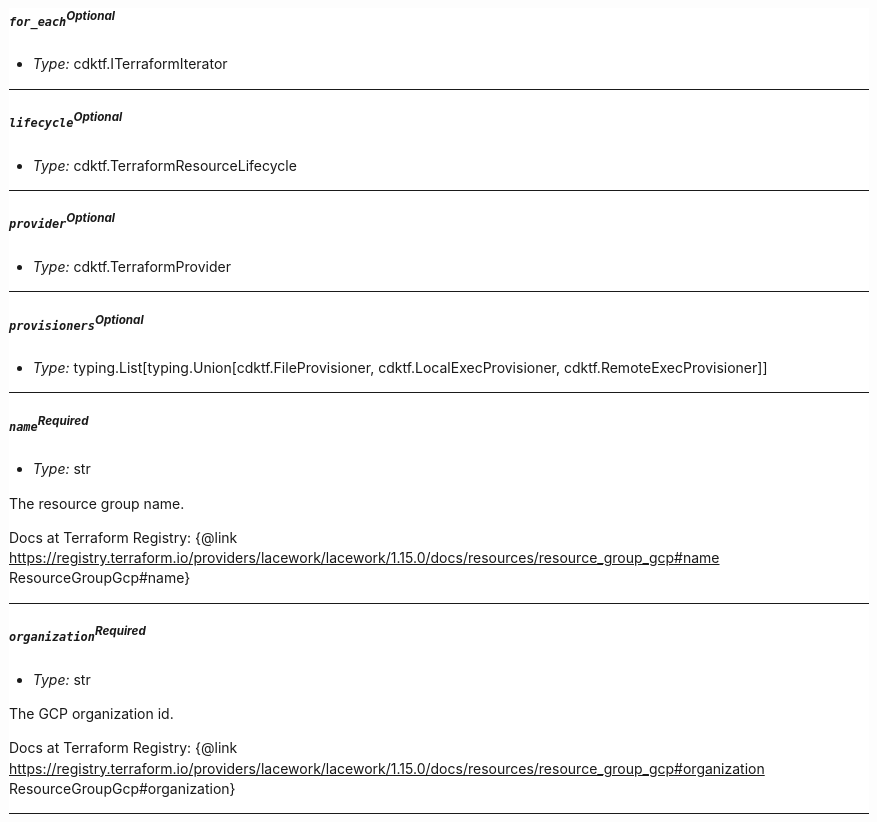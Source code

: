 ##### `for_each`<sup>Optional</sup> <a name="for_each" id="rhizo-co-terraform-provider-lacework.resourceGroupGcp.ResourceGroupGcp.Initializer.parameter.forEach"></a>

- *Type:* cdktf.ITerraformIterator

---

##### `lifecycle`<sup>Optional</sup> <a name="lifecycle" id="rhizo-co-terraform-provider-lacework.resourceGroupGcp.ResourceGroupGcp.Initializer.parameter.lifecycle"></a>

- *Type:* cdktf.TerraformResourceLifecycle

---

##### `provider`<sup>Optional</sup> <a name="provider" id="rhizo-co-terraform-provider-lacework.resourceGroupGcp.ResourceGroupGcp.Initializer.parameter.provider"></a>

- *Type:* cdktf.TerraformProvider

---

##### `provisioners`<sup>Optional</sup> <a name="provisioners" id="rhizo-co-terraform-provider-lacework.resourceGroupGcp.ResourceGroupGcp.Initializer.parameter.provisioners"></a>

- *Type:* typing.List[typing.Union[cdktf.FileProvisioner, cdktf.LocalExecProvisioner, cdktf.RemoteExecProvisioner]]

---

##### `name`<sup>Required</sup> <a name="name" id="rhizo-co-terraform-provider-lacework.resourceGroupGcp.ResourceGroupGcp.Initializer.parameter.name"></a>

- *Type:* str

The resource group name.

Docs at Terraform Registry: {@link https://registry.terraform.io/providers/lacework/lacework/1.15.0/docs/resources/resource_group_gcp#name ResourceGroupGcp#name}

---

##### `organization`<sup>Required</sup> <a name="organization" id="rhizo-co-terraform-provider-lacework.resourceGroupGcp.ResourceGroupGcp.Initializer.parameter.organization"></a>

- *Type:* str

The GCP organization id.

Docs at Terraform Registry: {@link https://registry.terraform.io/providers/lacework/lacework/1.15.0/docs/resources/resource_group_gcp#organization ResourceGroupGcp#organization}

---
